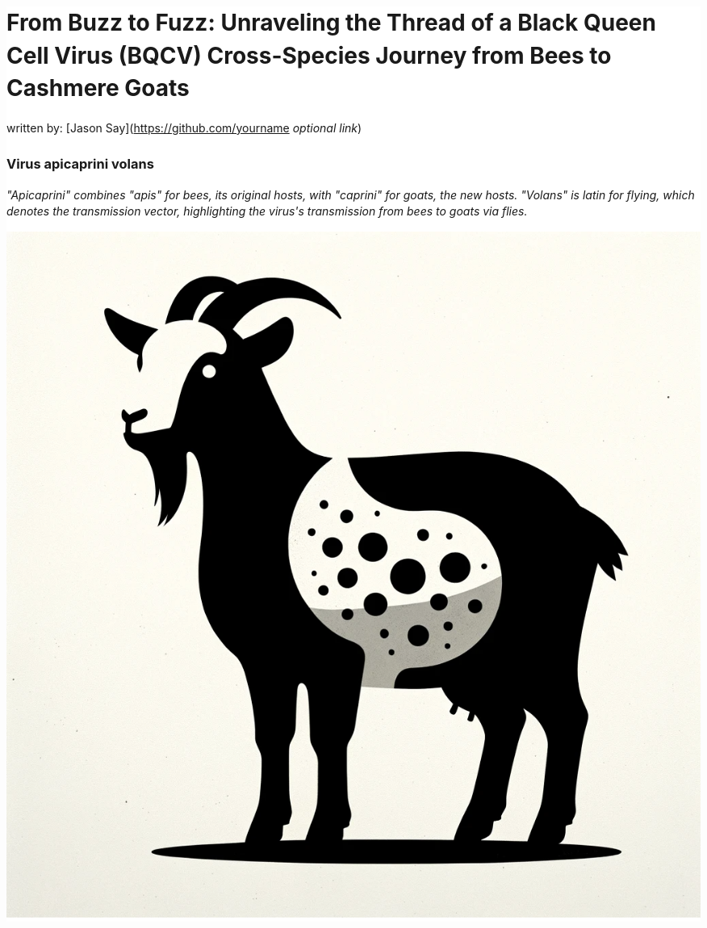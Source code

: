 # From Buzz to Fuzz: Unraveling the Thread of a Black Queen Cell Virus (BQCV) Cross-Species Journey from Bees to Cashmere Goats
written by: [Jason Say](https://github.com/yourname *optional link*)

### Virus apicaprini volans
*"Apicaprini" combines "apis" for bees, its original hosts, with "caprini" for goats, the new hosts. "Volans" is latin for flying, which denotes the transmission vector, highlighting the virus's transmission from bees to goats via flies.*

![Generative AI Cover-art](img/BQCV/cover.png)
